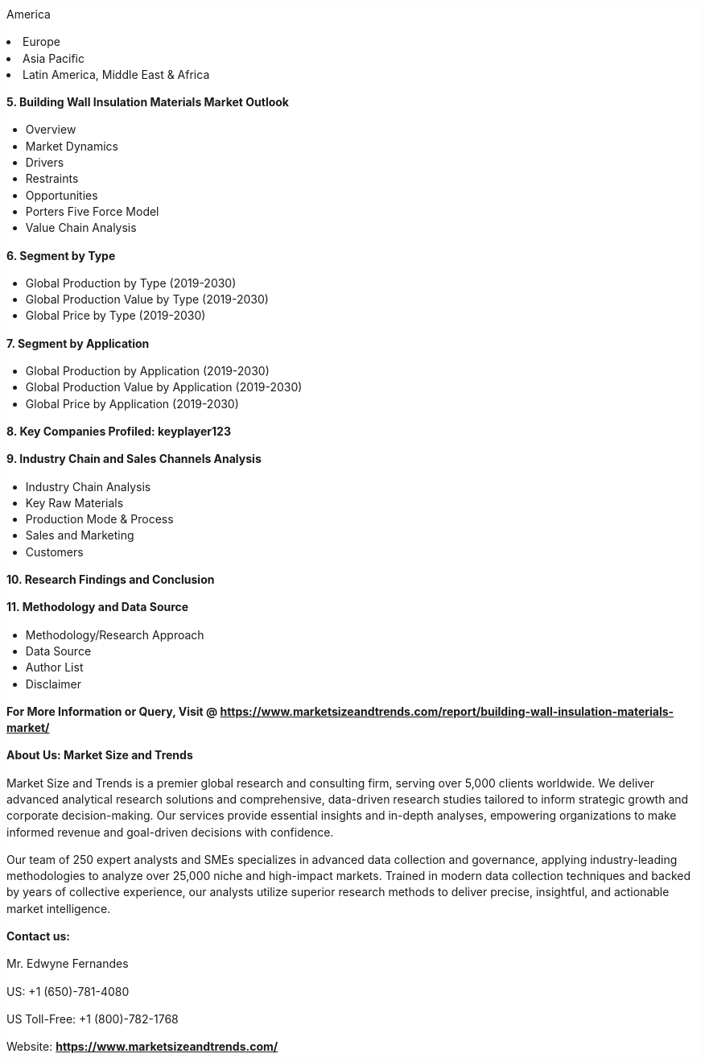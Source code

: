 America</li><li>Europe</li><li>Asia Pacific</li><li>Latin America, Middle East &amp; Africa</li></ul><p><strong>5. Building Wall Insulation Materials Market Outlook</strong></p><ul><li>Overview</li><li>Market Dynamics</li><li>Drivers</li><li>Restraints</li><li>Opportunities</li><li>Porters Five Force Model</li><li>Value Chain Analysis&nbsp;</li></ul><p><strong>6. Segment by Type</strong></p><ul><li>Global Production by Type (2019-2030)</li><li>Global Production Value by Type (2019-2030)</li><li>Global Price by Type (2019-2030)</li></ul><p><strong>7. Segment by Application</strong></p><ul><li>Global Production by Application (2019-2030)</li><li>Global Production Value by Application (2019-2030)</li><li>Global Price by Application (2019-2030)</li></ul><p><strong>8. Key Companies Profiled: keyplayer123</strong></p><p><strong>9. Industry Chain and Sales Channels Analysis</strong></p><ul><li>Industry Chain Analysis</li><li>Key Raw Materials</li><li>Production Mode &amp; Process</li><li>Sales and Marketing</li><li>Customers</li></ul><p><strong>10. Research Findings and Conclusion</strong></p><p><strong>11. Methodology and Data Source</strong></p><ul><li>Methodology/Research Approach</li><li>Data Source</li><li>Author List</li><li>Disclaimer</li></ul></p><p><strong>For More Information or Query, Visit @ <a href="https://www.marketsizeandtrends.com/report/building-wall-insulation-materials-market/">https://www.marketsizeandtrends.com/report/building-wall-insulation-materials-market/</a></strong></p><p><strong>About Us: Market Size and Trends</strong></p><p>Market Size and Trends is a premier global research and consulting firm, serving over 5,000 clients worldwide. We deliver advanced analytical research solutions and comprehensive, data-driven research studies tailored to inform strategic growth and corporate decision-making. Our services provide essential insights and in-depth analyses, empowering organizations to make informed revenue and goal-driven decisions with confidence.</p><p>Our team of 250 expert analysts and SMEs specializes in advanced data collection and governance, applying industry-leading methodologies to analyze over 25,000 niche and high-impact markets. Trained in modern data collection techniques and backed by years of collective experience, our analysts utilize superior research methods to deliver precise, insightful, and actionable market intelligence.</p><p><strong>Contact us:</strong></p><p>Mr. Edwyne Fernandes</p><p>US: +1 (650)-781-4080</p><p>US Toll-Free: +1 (800)-782-1768</p><p>Website: <strong><a href="https://www.marketsizeandtrends.com/">https://www.marketsizeandtrends.com/</a></strong></p>
